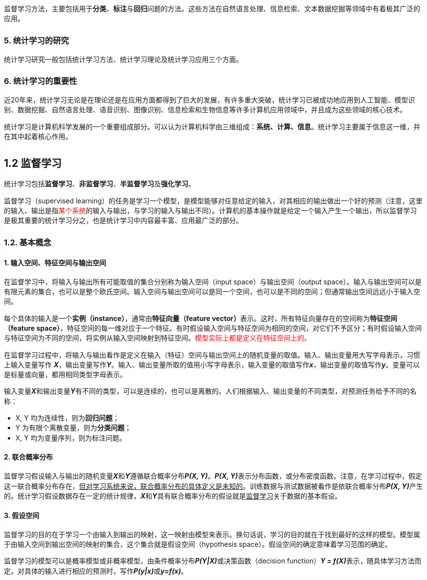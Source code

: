 <p>监督学习方法，主要包括用于<b>分类</b>、<b>标注</b>与<b>回归</b>问题的方法。这些方法在自然语言处理、信息检索、文本数据挖掘等领域中有着极其广泛的应用。</p>

### 5. 统计学习的研究
<p>统计学习研究一般包括统计学习方法、统计学习理论及统计学习应用三个方面。</p>

### 6. 统计学习的重要性
<p>近20年来，统计学习无论是在理论还是在应用方面都得到了巨大的发展，有许多重大突破，统计学习已被成功地应用到人工智能、模型识别、数据挖掘、自然语言处理、语音识别、图像识别、信息检索和生物信息等许多计算机应用领域中，并且成为这些领域的核心技术。</p>

<p>统计学习是计算机科学发展的一个重要组成部分。可以认为计算机科学由三维组成：<b>系统、计算、信息</b>。统计学习主要属于信息这一维，并在其中起着核心作用。</p>


## 1.2 监督学习

<p>统计学习包括<b>监督学习</b>、<b>非监督学习</b>、<b>半监督学习</b>及<b>强化学习</b>。</p>

<p>监督学习（supervised learning）的任务是学习一个模型，是模型能够对任意给定的输入，对其相应的输出做出一个好的预测（注意，这里的输入、输出是指<font color="red">某个系统</font>的输入与输出，与学习的输入与输出不同）。计算机的基本操作就是给定一个输入产生一个输出，所以监督学习是极其重要的统计学习分之，也是统计学习中内容最丰富、应用最广泛的部分。</p>

### 1.2. 基本概念

#### 1. 输入空间、特征空间与输出空间
<p>在监督学习中，将输入与输出所有可能取值的集合分别称为输入空间（input space）与输出空间（output space）。输入与输出空间可以是有限元素的集合，也可以是整个欧氏空间。输入空间与输出空间可以是同一个空间，也可以是不同的空间；但通常输出空间远远小于输入空间。</p>

<p>每个具体的输入是一个<b>实例（instance）</b>，通常由<b>特征向量（feature vector）</b>表示。这时，所有特征向量存在的空间称为<b>特征空间（feature space）</b>，特征空间的每一维对应于一个特征。有时假设输入空间与特征空间为相同的空间，对它们不予区分；有时假设输入空间与特征空间为不同的空间，将实例从输入空间映射到特征空间。<font color="red">模型实际上都是定义在特征空间上的。</font></p>

<p>在监督学习过程中，将输入与输出看作是定义在输入（特征）空间与输出空间上的随机变量的取值。输入、输出变量用大写字母表示，习惯上输入变量写作 <b><i>X</i></b>，输出变量写作<b><i>Y</i></b>。输入、输出变量所取的值用小写字母表示，输入变量的取值写作<b><i>x</i></b>，输出变量的取值写作<b><i>y</i></b>。变量可以是标量或向量，都用相同类型字母表示。</p>

<p>输入变量<b><i>X</i></b>和输出变量<b><i>Y</i></b>有不同的类型，可以是连续的，也可以是离散的。人们根据输入、输出变量的不同类型，对预测任务给予不同的名称：</p>

<ul>
    <li>X, Y 均为连续性，则为<b>回归问题</b>；
    <li>Y 为有限个离散变量，则为<b>分类问题</b>；
    <li>X, Y 均为变量序列，则为标注问题。
</ul>


#### 2. 联合概率分布
<p>监督学习假设输入与输出的随机变量<b><i>X</i></b>和<b><i>Y</i></b>遵循联合概率分布<b><i>P(X, Y)</i></b>。<b><i>P(X, Y)</i></b>表示分布函数，或分布密度函数。注意，在学习过程中，假定这一联合概率分布存在，<u>但对学习系统来说，联合概率分布的具体定义是未知的</u>。训练数据与测试数据被看作是依联合概率分布<b><i>P(X, Y)</i></b>产生的。统计学习假设数据存在一定的统计规律，<b><i>X</i></b>和<b><i>Y</i></b>具有联合概率分布的假设就是<u>监督学习</u>关于数据的基本假设。</p>


#### 3. 假设空间
<p>监督学习的目的在于学习一个由输入到输出的映射，这一映射由模型来表示。换句话说，学习的目的就在于找到最好的这样的模型。模型属于由输入空间到输出空间的映射的集合，这个集合就是假设空间（hypothesis space）。假设空间的确定意味着学习范围的确定。</p>

<p>监督学习的模型可以是概率模型或非概率模型，由条件概率分布<b><i>P(Y|X)</i></b>或决策函数（decision function）<b><i>Y = f(X)</i></b>表示，随具体学习方法而定。对具体的输入进行相应的预测时，写作<b><i>P(y|x)</i></b>或<b><i>y=f(x)</i></b>。</p>
